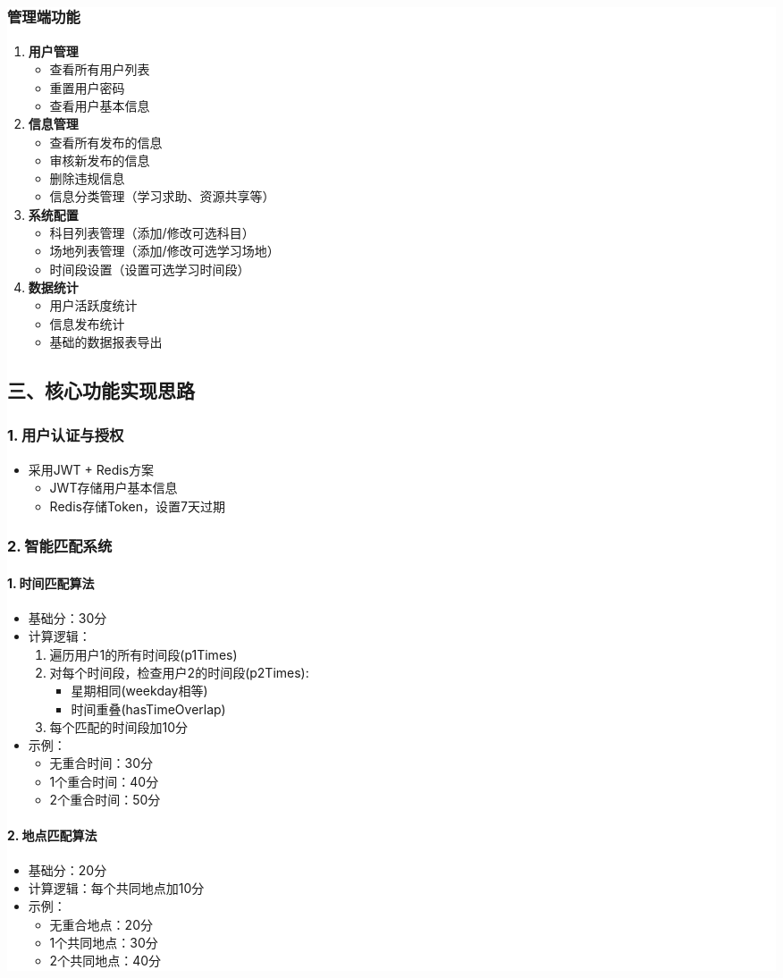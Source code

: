 
### 管理端功能

1. **用户管理**
   - 查看所有用户列表
   - 重置用户密码
   - 查看用户基本信息
2. **信息管理**
   - 查看所有发布的信息
   - 审核新发布的信息
   - 删除违规信息
   - 信息分类管理（学习求助、资源共享等）
3. **系统配置**
   - 科目列表管理（添加/修改可选科目）
   - 场地列表管理（添加/修改可选学习场地）
   - 时间段设置（设置可选学习时间段）
4. **数据统计**
   - 用户活跃度统计
   - 信息发布统计
   - 基础的数据报表导出

## 三、核心功能实现思路

### 1. 用户认证与授权

- 采用JWT + Redis方案
  - JWT存储用户基本信息
  - Redis存储Token，设置7天过期

### 2. 智能匹配系统

#### 1. 时间匹配算法
- 基础分：30分
- 计算逻辑：
  1. 遍历用户1的所有时间段(p1Times)
  2. 对每个时间段，检查用户2的时间段(p2Times):
     - 星期相同(weekday相等)
     - 时间重叠(hasTimeOverlap)
  3. 每个匹配的时间段加10分
- 示例：
  - 无重合时间：30分
  - 1个重合时间：40分
  - 2个重合时间：50分

#### 2. 地点匹配算法
- 基础分：20分
- 计算逻辑：每个共同地点加10分
- 示例：
  - 无重合地点：20分
  - 1个共同地点：30分
  - 2个共同地点：40分
